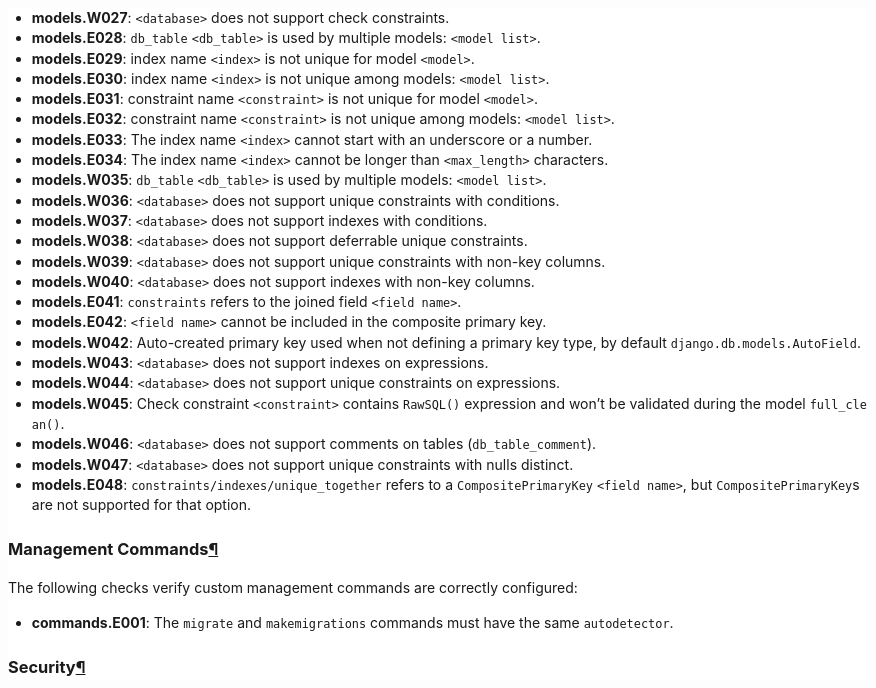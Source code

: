 - **models.W027**: `<database>` does not support check constraints.
- **models.E028**: `db_table` `<db_table>` is used by multiple models:
  `<model list>`.
- **models.E029**: index name `<index>` is not unique for model `<model>`.
- **models.E030**: index name `<index>` is not unique among models:
  `<model list>`.
- **models.E031**: constraint name `<constraint>` is not unique for model
  `<model>`.
- **models.E032**: constraint name `<constraint>` is not unique among
  models: `<model list>`.
- **models.E033**: The index name `<index>` cannot start with an underscore
  or a number.
- **models.E034**: The index name `<index>` cannot be longer than
  `<max_length>` characters.
- **models.W035**: `db_table` `<db_table>` is used by multiple models:
  `<model list>`.
- **models.W036**: `<database>` does not support unique constraints with
  conditions.
- **models.W037**: `<database>` does not support indexes with conditions.
- **models.W038**: `<database>` does not support deferrable unique
  constraints.
- **models.W039**: `<database>` does not support unique constraints with
  non-key columns.
- **models.W040**: `<database>` does not support indexes with non-key
  columns.
- **models.E041**: `constraints` refers to the joined field `<field name>`.
- **models.E042**: `<field name>` cannot be included in the composite
  primary key.
- **models.W042**: Auto-created primary key used when not defining a primary
  key type, by default `django.db.models.AutoField`.
- **models.W043**: `<database>` does not support indexes on expressions.
- **models.W044**: `<database>` does not support unique constraints on
  expressions.
- **models.W045**: Check constraint `<constraint>` contains `RawSQL()`
  expression and won’t be validated during the model `full_clean()`.
- **models.W046**: `<database>` does not support comments on tables
  (`db_table_comment`).
- **models.W047**: `<database>` does not support unique constraints with
  nulls distinct.
- **models.E048**: `constraints/indexes/unique_together` refers to a
  `CompositePrimaryKey` `<field name>`, but `CompositePrimaryKey`s are
  not supported for that option.

### Management Commands[¶](#management-commands "Link to this heading")

The following checks verify custom management commands are correctly configured:

- **commands.E001**: The `migrate` and `makemigrations` commands must have
  the same `autodetector`.

### Security[¶](#security "Link to this heading")
